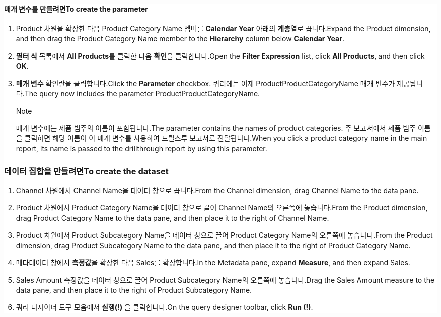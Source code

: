 #### <a name="to-create-the-parameter"></a><span data-ttu-id="81a88-200">매개 변수를 만들려면</span><span class="sxs-lookup"><span data-stu-id="81a88-200">To create the parameter</span></span>  
  
1.  <span data-ttu-id="81a88-201">Product 차원을 확장한 다음 Product Category Name 멤버를 **Calendar Year** 아래의 **계층**열로 끕니다.</span><span class="sxs-lookup"><span data-stu-id="81a88-201">Expand the Product dimension, and then drag the Product Category Name member to the **Hierarchy** column below **Calendar Year**.</span></span>  
  
2.  <span data-ttu-id="81a88-202">**필터 식** 목록에서 **All Products**를 클릭한 다음 **확인**을 클릭합니다.</span><span class="sxs-lookup"><span data-stu-id="81a88-202">Open the **Filter Expression** list, click **All Products**, and then click **OK**.</span></span>  
  
3.  <span data-ttu-id="81a88-203">**매개 변수** 확인란을 클릭합니다.</span><span class="sxs-lookup"><span data-stu-id="81a88-203">Click the **Parameter** checkbox.</span></span> <span data-ttu-id="81a88-204">쿼리에는 이제 ProductProductCategoryName 매개 변수가 제공됩니다.</span><span class="sxs-lookup"><span data-stu-id="81a88-204">The query now includes the parameter ProductProductCategoryName.</span></span>  
  
    > [!NOTE]  
    >  <span data-ttu-id="81a88-205">매개 변수에는 제품 범주의 이름이 포함됩니다.</span><span class="sxs-lookup"><span data-stu-id="81a88-205">The parameter contains the names of product categories.</span></span> <span data-ttu-id="81a88-206">주 보고서에서 제품 범주 이름을 클릭하면 해당 이름이 이 매개 변수를 사용하여 드릴스루 보고서로 전달됩니다.</span><span class="sxs-lookup"><span data-stu-id="81a88-206">When you click a product category name in the main report, its name is passed to the drillthrough report by using this parameter.</span></span>  
  
###  <a name="to-create-the-dataset"></a><a name="DSkip"></a><span data-ttu-id="81a88-207">데이터 집합을 만들려면</span><span class="sxs-lookup"><span data-stu-id="81a88-207">To create the dataset</span></span>  
  
1.  <span data-ttu-id="81a88-208">Channel 차원에서 Channel Name을 데이터 창으로 끕니다.</span><span class="sxs-lookup"><span data-stu-id="81a88-208">From the Channel dimension, drag Channel Name to the data pane.</span></span>  
  
2.  <span data-ttu-id="81a88-209">Product 차원에서 Product Category Name을 데이터 창으로 끌어 Channel Name의 오른쪽에 놓습니다.</span><span class="sxs-lookup"><span data-stu-id="81a88-209">From the Product dimension, drag Product Category Name to the data pane, and then place it to the right of Channel Name.</span></span>  
  
3.  <span data-ttu-id="81a88-210">Product 차원에서 Product Subcategory Name을 데이터 창으로 끌어 Product Category Name의 오른쪽에 놓습니다.</span><span class="sxs-lookup"><span data-stu-id="81a88-210">From the Product dimension, drag Product Subcategory Name to the data pane, and then place it to the right of Product Category Name.</span></span>  
  
4.  <span data-ttu-id="81a88-211">메타데이터 창에서 **측정값**을 확장한 다음 Sales를 확장합니다.</span><span class="sxs-lookup"><span data-stu-id="81a88-211">In the Metadata pane, expand **Measure**, and then expand Sales.</span></span>  
  
5.  <span data-ttu-id="81a88-212">Sales Amount 측정값을 데이터 창으로 끌어 Product Subcategory Name의 오른쪽에 놓습니다.</span><span class="sxs-lookup"><span data-stu-id="81a88-212">Drag the Sales Amount measure to the data pane, and then place it to the right of Product Subcategory Name.</span></span>  
  
6.  <span data-ttu-id="81a88-213">쿼리 디자이너 도구 모음에서 **실행(!)** 을 클릭합니다.</span><span class="sxs-lookup"><span data-stu-id="81a88-213">On the query designer toolbar, click **Run (!)**.</span></span>  
  